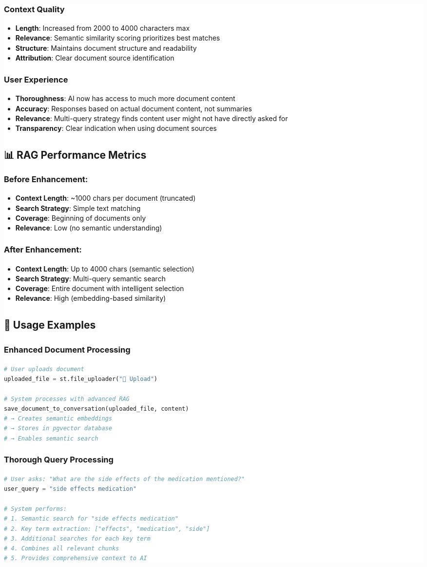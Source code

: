 ### Context Quality
- **Length**: Increased from 2000 to 4000 characters max
- **Relevance**: Semantic similarity scoring prioritizes best matches
- **Structure**: Maintains document structure and readability
- **Attribution**: Clear document source identification

### User Experience
- **Thoroughness**: AI now has access to much more document content
- **Accuracy**: Responses based on actual document content, not summaries
- **Relevance**: Multi-query strategy finds content user might not have directly asked for
- **Transparency**: Clear indication when using document sources

## 📊 RAG Performance Metrics

### Before Enhancement:
- **Context Length**: ~1000 chars per document (truncated)
- **Search Strategy**: Simple text matching
- **Coverage**: Beginning of documents only
- **Relevance**: Low (no semantic understanding)

### After Enhancement:
- **Context Length**: Up to 4000 chars (semantic selection)
- **Search Strategy**: Multi-query semantic search
- **Coverage**: Entire document with intelligent selection
- **Relevance**: High (embedding-based similarity)

## 🚀 Usage Examples

### Enhanced Document Processing
```python
# User uploads document
uploaded_file = st.file_uploader("📎 Upload")

# System processes with advanced RAG
save_document_to_conversation(uploaded_file, content)
# → Creates semantic embeddings
# → Stores in pgvector database
# → Enables semantic search
```

### Thorough Query Processing
```python
# User asks: "What are the side effects of the medication mentioned?"
user_query = "side effects medication"

# System performs:
# 1. Semantic search for "side effects medication"
# 2. Key term extraction: ["effects", "medication", "side"]
# 3. Additional searches for each key term
# 4. Combines all relevant chunks
# 5. Provides comprehensive context to AI
```
